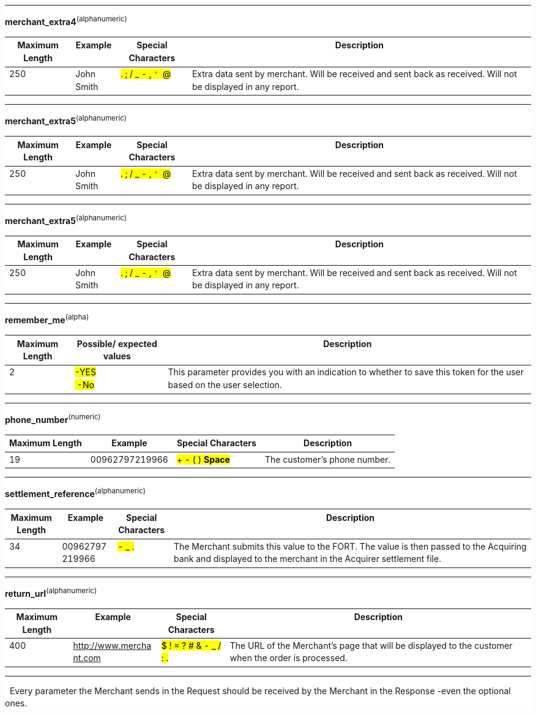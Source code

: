 ------

**merchant_extra4**<sup>(alphanumeric)</sup>

| Maximum Length | Example    | Special Characters             | Description                                                  |
| -------------- | ---------- | ------------------------------ | ------------------------------------------------------------ |
| 250            | John Smith | <mark>. ; / _ - , `' `@</mark> | Extra data sent by merchant. Will be received and sent back as received. Will not be displayed in any report. |

------

**merchant_extra5**<sup>(alphanumeric)</sup>

| Maximum Length | Example    | Special Characters             | Description                                                  |
| -------------- | ---------- | ------------------------------ | ------------------------------------------------------------ |
| 250            | John Smith | <mark>. ; / _ - , `' `@</mark> | Extra data sent by merchant. Will be received and sent back as received. Will not be displayed in any report. |

------

**merchant_extra5**<sup>(alphanumeric)</sup>

| Maximum Length | Example    | Special Characters             | Description                                                  |
| -------------- | ---------- | ------------------------------ | ------------------------------------------------------------ |
| 250            | John Smith | <mark>. ; / _ - , `' `@</mark> | Extra data sent by merchant. Will be received and sent back as received. Will not be displayed in any report. |

------

**remember_me**<sup>(alpha)</sup>

| Maximum Length | Possible/ expected values | Description                                                  |
| -------------- | ------------------------- | ------------------------------------------------------------ |
| 2              | <mark>-YES<br> -No</mark> | This parameter provides you with an indication to whether to save this token for the user based on the user selection. |

------

**phone_number**<sup>(numeric)</sup>

| Maximum Length | Example        | Special Characters             | Description                  |
| -------------- | -------------- | ------------------------------ | ---------------------------- |
| 19             | 00962797219966 | <mark>+ - ( ) **Space**</mark> | The customer’s phone number. |

------

**settlement_reference**<sup>(alphanumeric)</sup>

| Maximum Length | Example        | Special Characters  | Description                                                  |
| -------------- | -------------- | ------------------- | ------------------------------------------------------------ |
| 34             | 00962797219966 | <mark>\- _ .</mark> | The Merchant submits this value to the FORT. The value is then passed to the Acquiring bank and displayed to the merchant in the Acquirer settlement file. |

------

**return_url**<sup>(alphanumeric)</sup>

| Maximum Length | Example                 | Special Characters                 | Description                                                  |
| -------------- | ----------------------- | ---------------------------------- | ------------------------------------------------------------ |
| 400            | http://www.merchant.com | <mark>$ ! = ? # & - _ / : .</mark> | The URL of the Merchant’s page that will be displayed to the customer when the order is processed. |

------

<div class="alert alert-info"><i class="fa fa-info">&nbsp;&nbsp;</i>Every parameter the Merchant sends in the Request should be received by the Merchant in the Response -even the optional ones. </div>
